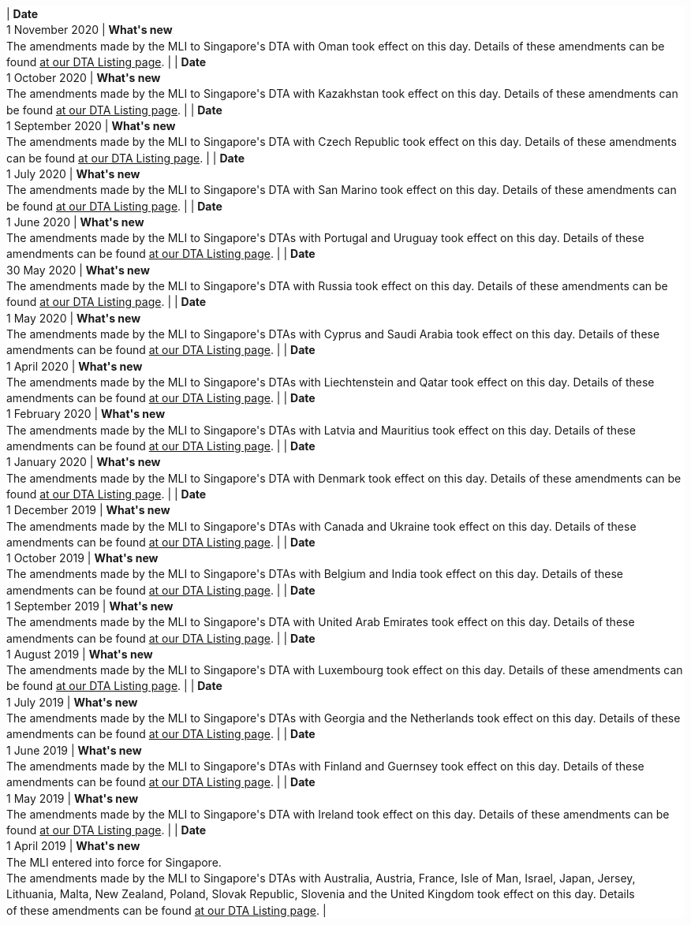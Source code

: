 | **Date** <br>1 November 2020 | **What's new** <br>The amendments made by the MLI to Singapore's DTA with Oman took effect on this day. Details of these amendments can be found [at our DTA Listing page](https://www.iras.gov.sg/taxes/international-tax/list-of-dtas-limited-dtas-and-eoi-arrangements). |
| **Date** <br>1 October 2020 | **What's new** <br>The amendments made by the MLI to Singapore's DTA with Kazakhstan took effect on this day. Details of these amendments can be found [at our DTA Listing page](https://www.iras.gov.sg/taxes/international-tax/list-of-dtas-limited-dtas-and-eoi-arrangements). |
| **Date** <br>1 September 2020 | **What's new** <br>The amendments made by the MLI to Singapore's DTA with Czech Republic took effect on this day. Details of these amendments can be found [at our DTA Listing page](https://www.iras.gov.sg/taxes/international-tax/list-of-dtas-limited-dtas-and-eoi-arrangements). |
| **Date** <br>1 July 2020 | **What's new** <br>The amendments made by the MLI to Singapore's DTA with San Marino took effect on this day. Details of these amendments can be found [at our DTA Listing page](https://www.iras.gov.sg/taxes/international-tax/list-of-dtas-limited-dtas-and-eoi-arrangements). |
| **Date** <br>1 June 2020 | **What's new** <br>The amendments made by the MLI to Singapore's DTAs with Portugal and Uruguay took effect on this day. Details of these amendments can be found [at our DTA Listing page](https://www.iras.gov.sg/taxes/international-tax/list-of-dtas-limited-dtas-and-eoi-arrangements). |
| **Date** <br>30 May 2020 | **What's new** <br>The amendments made by the MLI to Singapore's DTA with Russia took effect on this day. Details of these amendments can be found [at our DTA Listing page](https://www.iras.gov.sg/taxes/international-tax/list-of-dtas-limited-dtas-and-eoi-arrangements). |
| **Date** <br>1 May 2020 | **What's new** <br>The amendments made by the MLI to Singapore's DTAs with Cyprus and Saudi Arabia took effect on this day. Details of these amendments can be found [at our DTA Listing page](https://www.iras.gov.sg/taxes/international-tax/list-of-dtas-limited-dtas-and-eoi-arrangements). |
| **Date** <br>1 April 2020 | **What's new** <br>The amendments made by the MLI to Singapore's DTAs with Liechtenstein and Qatar took effect on this day. Details of these amendments can be found [at our DTA Listing page](https://www.iras.gov.sg/taxes/international-tax/list-of-dtas-limited-dtas-and-eoi-arrangements). |
| **Date** <br>1 February 2020 | **What's new** <br>The amendments made by the MLI to Singapore's DTAs with Latvia and Mauritius took effect on this day. Details of these amendments can be found [at our DTA Listing page](https://www.iras.gov.sg/taxes/international-tax/list-of-dtas-limited-dtas-and-eoi-arrangements). |
| **Date** <br>1 January 2020 | **What's new** <br>The amendments made by the MLI to Singapore's DTA with Denmark took effect on this day. Details of these amendments can be found [at our DTA Listing page](https://www.iras.gov.sg/taxes/international-tax/list-of-dtas-limited-dtas-and-eoi-arrangements). |
| **Date** <br>1 December 2019 | **What's new** <br>The amendments made by the MLI to Singapore's DTAs with Canada and Ukraine took effect on this day. Details of these amendments can be found [at our DTA Listing page](https://www.iras.gov.sg/taxes/international-tax/list-of-dtas-limited-dtas-and-eoi-arrangements). |
| **Date** <br>1 October 2019 | **What's new** <br>The amendments made by the MLI to Singapore's DTAs with Belgium and India took effect on this day. Details of these amendments can be found [at our DTA Listing page](https://www.iras.gov.sg/taxes/international-tax/list-of-dtas-limited-dtas-and-eoi-arrangements). |
| **Date** <br>1 September 2019 | **What's new** <br>The amendments made by the MLI to Singapore's DTA with United Arab Emirates took effect on this day. Details of these amendments can be found [at our DTA Listing page](https://www.iras.gov.sg/taxes/international-tax/list-of-dtas-limited-dtas-and-eoi-arrangements). |
| **Date** <br>1 August 2019 | **What's new** <br>The amendments made by the MLI to Singapore's DTA with Luxembourg took effect on this day. Details of these amendments can be found [at our DTA Listing page](https://www.iras.gov.sg/taxes/international-tax/list-of-dtas-limited-dtas-and-eoi-arrangements). |
| **Date** <br>1 July 2019 | **What's new** <br>The amendments made by the MLI to Singapore's DTAs with Georgia and the Netherlands took effect on this day. Details of these amendments can be found [at our DTA Listing page](https://www.iras.gov.sg/taxes/international-tax/list-of-dtas-limited-dtas-and-eoi-arrangements). |
| **Date** <br>1 June 2019 | **What's new** <br>The amendments made by the MLI to Singapore's DTAs with Finland and Guernsey took effect on this day. Details of these amendments can be found [at our DTA Listing page](https://www.iras.gov.sg/taxes/international-tax/list-of-dtas-limited-dtas-and-eoi-arrangements). |
| **Date** <br>1 May 2019 | **What's new** <br>The amendments made by the MLI to Singapore's DTA with Ireland took effect on this day. Details of these amendments can be found [at our DTA Listing page](https://www.iras.gov.sg/taxes/international-tax/list-of-dtas-limited-dtas-and-eoi-arrangements). |
| **Date** <br>1 April 2019 | **What's new** <br>The MLI entered into force for Singapore.<br>The amendments made by the MLI to Singapore's DTAs with Australia, Austria, France, Isle of Man, Israel, Japan, Jersey, Lithuania, Malta, New Zealand, Poland, Slovak Republic, Slovenia and the United Kingdom took effect on this day. Details<br> of these amendments can be found [at our DTA Listing page](https://www.iras.gov.sg/taxes/international-tax/list-of-dtas-limited-dtas-and-eoi-arrangements). |